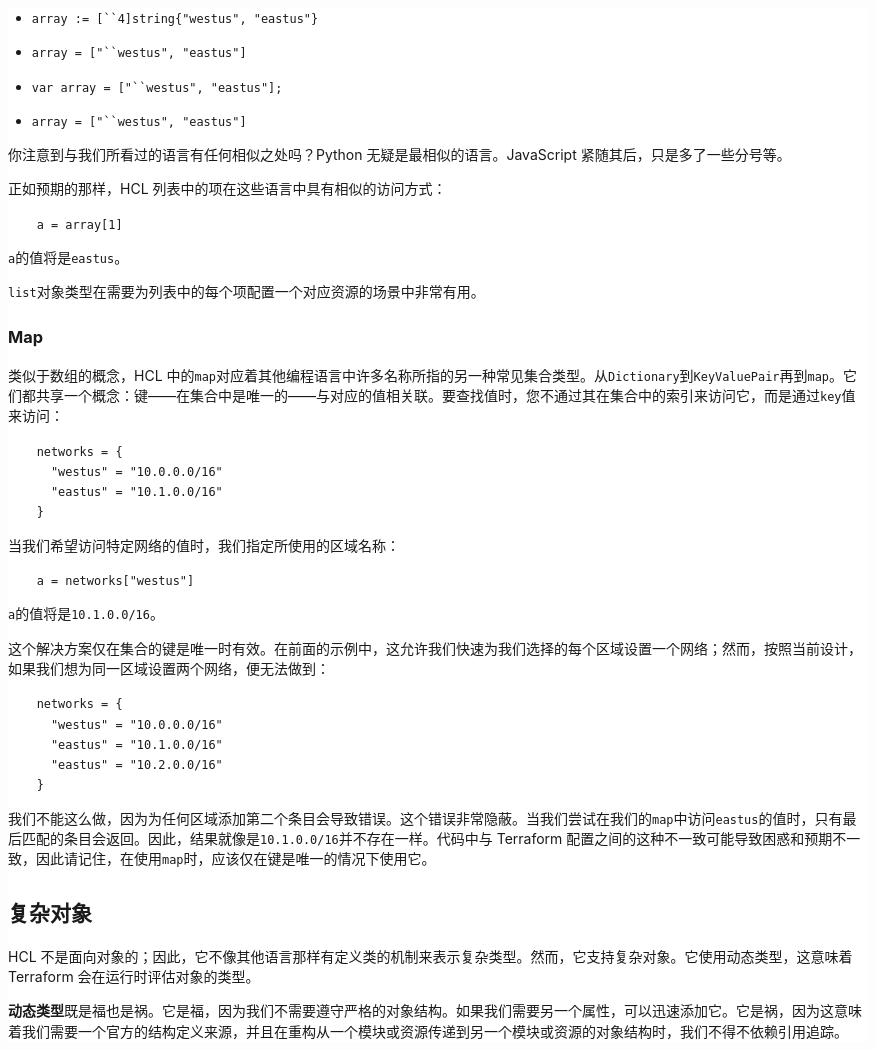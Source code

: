 +   `array := [``4]string{"westus", "eastus"}`

+   `array = ["``westus", "eastus"]`

+   `var array = ["``westus", "eastus"];`

+   `array = ["``westus", "eastus"]`

你注意到与我们所看过的语言有任何相似之处吗？Python 无疑是最相似的语言。JavaScript 紧随其后，只是多了一些分号等。

正如预期的那样，HCL 列表中的项在这些语言中具有相似的访问方式：

```
    a = array[1]
```

`a`的值将是`eastus`。

`list`对象类型在需要为列表中的每个项配置一个对应资源的场景中非常有用。

### Map

类似于数组的概念，HCL 中的`map`对应着其他编程语言中许多名称所指的另一种常见集合类型。从`Dictionary`到`KeyValuePair`再到`map`。它们都共享一个概念：键——在集合中是唯一的——与对应的值相关联。要查找值时，您不通过其在集合中的索引来访问它，而是通过`key`值来访问：

```
    networks = {
      "westus" = "10.0.0.0/16"
      "eastus" = "10.1.0.0/16"
    }
```

当我们希望访问特定网络的值时，我们指定所使用的区域名称：

```
    a = networks["westus"]
```

`a`的值将是`10.1.0.0/16`。

这个解决方案仅在集合的键是唯一时有效。在前面的示例中，这允许我们快速为我们选择的每个区域设置一个网络；然而，按照当前设计，如果我们想为同一区域设置两个网络，便无法做到：

```
    networks = {
      "westus" = "10.0.0.0/16"
      "eastus" = "10.1.0.0/16"
      "eastus" = "10.2.0.0/16"
    }
```

我们不能这么做，因为为任何区域添加第二个条目会导致错误。这个错误非常隐蔽。当我们尝试在我们的`map`中访问`eastus`的值时，只有最后匹配的条目会返回。因此，结果就像是`10.1.0.0/16`并不存在一样。代码中与 Terraform 配置之间的这种不一致可能导致困惑和预期不一致，因此请记住，在使用`map`时，应该仅在键是唯一的情况下使用它。

## 复杂对象

HCL 不是面向对象的；因此，它不像其他语言那样有定义类的机制来表示复杂类型。然而，它支持复杂对象。它使用动态类型，这意味着 Terraform 会在运行时评估对象的类型。

**动态类型**既是福也是祸。它是福，因为我们不需要遵守严格的对象结构。如果我们需要另一个属性，可以迅速添加它。它是祸，因为这意味着我们需要一个官方的结构定义来源，并且在重构从一个模块或资源传递到另一个模块或资源的对象结构时，我们不得不依赖引用追踪。
